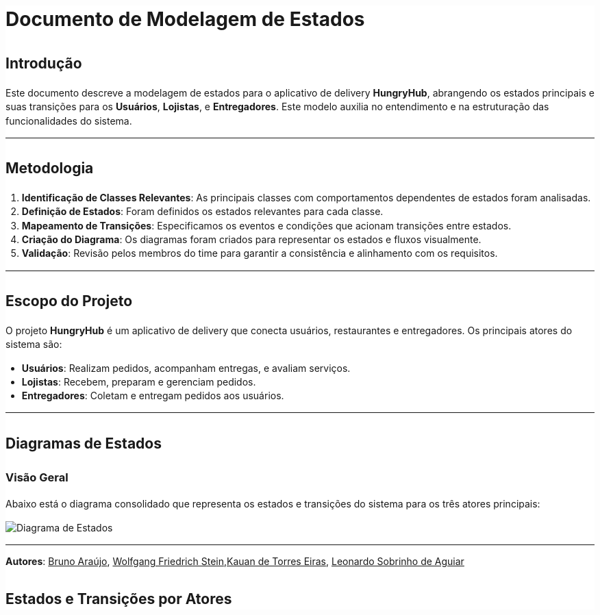 # Documento de Modelagem de Estados

## Introdução

Este documento descreve a modelagem de estados para o aplicativo de delivery **HungryHub**, abrangendo os estados principais e suas transições para os **Usuários**, **Lojistas**, e **Entregadores**. Este modelo auxilia no entendimento e na estruturação das funcionalidades do sistema.

---

## Metodologia

1. **Identificação de Classes Relevantes**: As principais classes com comportamentos dependentes de estados foram analisadas.
2. **Definição de Estados**: Foram definidos os estados relevantes para cada classe.
3. **Mapeamento de Transições**: Especificamos os eventos e condições que acionam transições entre estados.
4. **Criação do Diagrama**: Os diagramas foram criados para representar os estados e fluxos visualmente.
5. **Validação**: Revisão pelos membros do time para garantir a consistência e alinhamento com os requisitos.

---

## Escopo do Projeto

O projeto **HungryHub** é um aplicativo de delivery que conecta usuários, restaurantes e entregadores. Os principais atores do sistema são:

- **Usuários**: Realizam pedidos, acompanham entregas, e avaliam serviços.
- **Lojistas**: Recebem, preparam e gerenciam pedidos.
- **Entregadores**: Coletam e entregam pedidos aos usuários.

---

## Diagramas de Estados

### Visão Geral

Abaixo está o diagrama consolidado que representa os estados e transições do sistema para os três atores principais:

![Diagrama de Estados](../../assets/Diagrama%20de%20Estados.jpg)

---

**Autores**: [Bruno Araújo](https://github.com/brunocva), [Wolfgang Friedrich Stein](https://github.com/Wolffstein),[Kauan de Torres Eiras](https://github.com/kauaneiras), [Leonardo Sobrinho de Aguiar](https://github.com/Leonardo0o0)

## Estados e Transições por Atores

